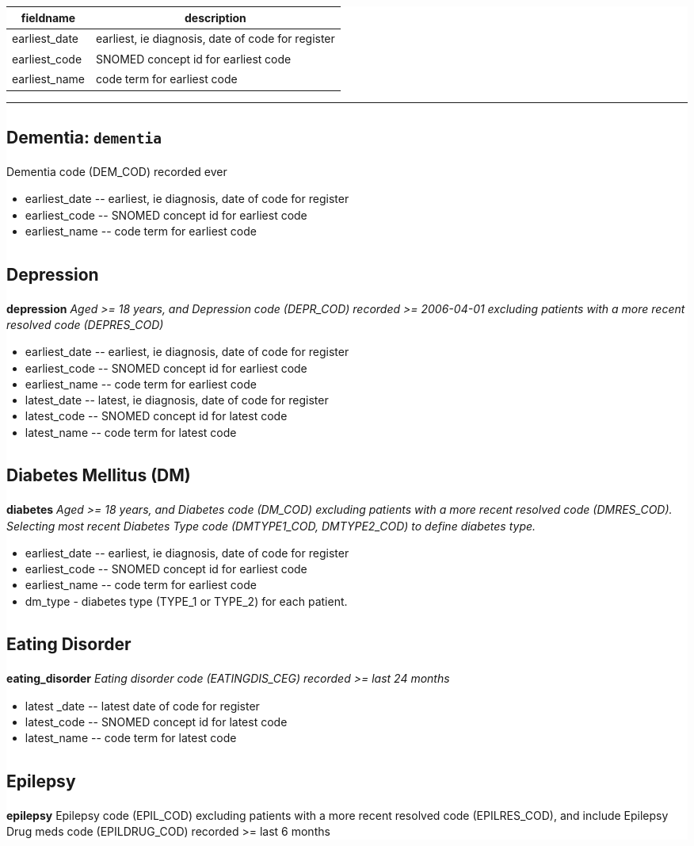 fieldname     | description
----------    |------------
earliest_date | earliest, ie diagnosis, date of code for register
earliest_code | SNOMED concept id for earliest code
earliest_name | code term for earliest code

***
## Dementia: `dementia`
Dementia code (DEM_COD) recorded ever

-   earliest_date -- earliest, ie diagnosis, date of code for register
-   earliest_code -- SNOMED concept id for earliest code
-   earliest_name -- code term for earliest code

## Depression

**depression**
*Aged \>= 18 years, and Depression code (DEPR_COD) recorded \>= 2006-04-01 excluding patients with a more recent resolved code
(DEPRES_COD)*

-   earliest_date -- earliest, ie diagnosis, date of code for register
-   earliest_code -- SNOMED concept id for earliest code
-   earliest_name -- code term for earliest code
-   latest_date -- latest, ie diagnosis, date of code for register
-   latest_code -- SNOMED concept id for latest code
-   latest_name -- code term for latest code

## Diabetes Mellitus (DM)
**diabetes**
*Aged \>= 18 years, and Diabetes code (DM_COD) excluding patients with a more recent resolved code (DMRES_COD). Selecting most recent Diabetes Type code (DMTYPE1_COD, DMTYPE2_COD) to define diabetes type.*

-   earliest_date -- earliest, ie diagnosis, date of code for register
-   earliest_code -- SNOMED concept id for earliest code
-   earliest_name -- code term for earliest code
-   dm_type - diabetes type (TYPE_1 or TYPE_2) for each patient.

## Eating Disorder
**eating_disorder**
*Eating disorder code (EATINGDIS_CEG) recorded \>= last 24 months*

-   latest \_date -- latest date of code for register
-   latest_code -- SNOMED concept id for latest code
-   latest_name -- code term for latest code

## Epilepsy
**epilepsy**
Epilepsy code (EPIL_COD) excluding patients with a more recent resolved code (EPILRES_COD), and include Epilepsy Drug meds code (EPILDRUG_COD) recorded \>= last 6 months
